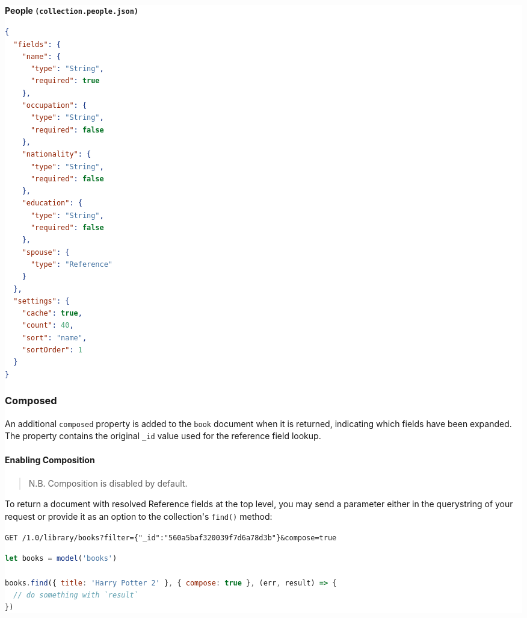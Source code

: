 **People `(collection.people.json)`**

```json
{
  "fields": {
    "name": {
      "type": "String",
      "required": true
    },
    "occupation": {
      "type": "String",
      "required": false
    },
    "nationality": {
      "type": "String",
      "required": false
    },
    "education": {
      "type": "String",
      "required": false
    },
    "spouse": {
      "type": "Reference"
    }
  },
  "settings": {
    "cache": true,
    "count": 40,
    "sort": "name",
    "sortOrder": 1
  }
}
```

### Composed

An additional `composed` property is added to the `book` document when it is returned, indicating which fields have been expanded. The property contains the original `_id` value used for the reference field lookup.  

#### Enabling Composition

> N.B. Composition is disabled by default.

To return a document with resolved Reference fields at the top level, you may send a parameter either in the querystring of your request or provide it as an option to the collection's `find()` method:

```
GET /1.0/library/books?filter={"_id":"560a5baf320039f7d6a78d3b"}&compose=true
```

```js
let books = model('books')

books.find({ title: 'Harry Potter 2' }, { compose: true }, (err, result) => {
  // do something with `result`
})
```
